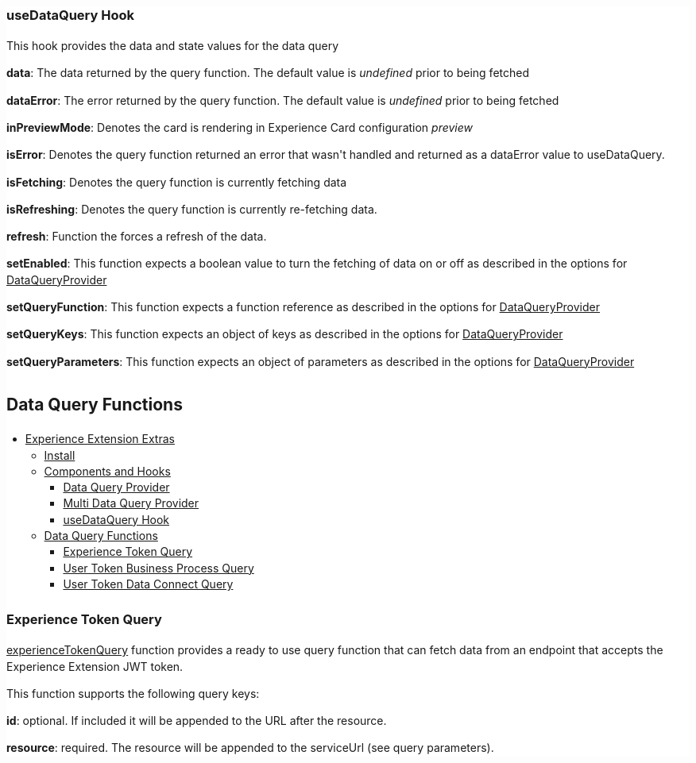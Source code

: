 
### useDataQuery Hook

This hook provides the data and state values for the data query<br/>

**data**: The data returned by the query function. The default value is *undefined* prior to being fetched<br/>

**dataError**: The error returned by the query function. The default value is *undefined* prior to being fetched<br/>

**inPreviewMode**: Denotes the card is rendering in Experience Card configuration *preview*

**isError**: Denotes the query function returned an error that wasn't handled and returned as a dataError value to useDataQuery.

**isFetching**: Denotes the query function is currently fetching data

**isRefreshing**: Denotes the query function is currently re-fetching data.

**refresh**: Function the forces a refresh of the data.

**setEnabled**: This function expects a boolean value to turn the fetching of data on or off as described in the options for [DataQueryProvider](#data-query-provider)

**setQueryFunction**: This function expects a function reference as described in the options for [DataQueryProvider](#data-query-provider)

**setQueryKeys**: This function expects an object of keys as described in the options for [DataQueryProvider](#data-query-provider)

**setQueryParameters**: This function expects an object of parameters as described in the options for [DataQueryProvider](#data-query-provider)

## Data Query Functions

- [Experience Extension Extras](#experience-extension-extras)
  - [Install](#install)
  - [Components and Hooks](#components-and-hooks)
    - [Data Query Provider](#data-query-provider)
    - [Multi Data Query Provider](#multi-data-query-provider)
    - [useDataQuery Hook](#usedataquery-hook)
  - [Data Query Functions](#data-query-functions)
    - [Experience Token Query](#experience-token-query)
    - [User Token Business Process Query](#user-token-business-process-query)
    - [User Token Data Connect Query](#user-token-data-connect-query)

### Experience Token Query

[experienceTokenQuery](https://github.com/ellucian-developer/experience-extension-extras/blob/main/src/data/experience-token-query.js) function provides a ready to use query function that can fetch data from an endpoint that accepts the Experience Extension JWT token.

This function supports the following query keys:

**id**: optional. If included it will be appended to the URL after the resource.

**resource**: required. The resource will be appended to the serviceUrl (see query parameters).
